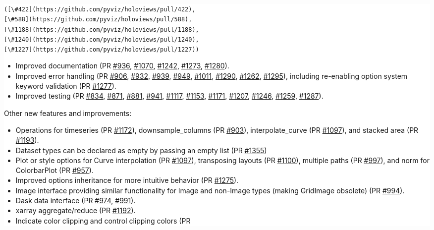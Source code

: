     ([\#422](https://github.com/pyviz/holoviews/pull/422),
    [\#588](https://github.com/pyviz/holoviews/pull/588),
    [\#1188](https://github.com/pyviz/holoviews/pull/1188),
    [\#1240](https://github.com/pyviz/holoviews/pull/1240),
    [\#1227](https://github.com/pyviz/holoviews/pull/1227))
-   Improved documentation (PR
    [\#936](https://github.com/pyviz/holoviews/pull/936),
    [\#1070](https://github.com/pyviz/holoviews/pull/1070),
    [\#1242](https://github.com/pyviz/holoviews/pull/1242),
    [\#1273](https://github.com/pyviz/holoviews/pull/1273),
    [\#1280](https://github.com/pyviz/holoviews/pull/1280)).
-   Improved error handling (PR
    [\#906](https://github.com/pyviz/holoviews/pull/906),
    [\#932](https://github.com/pyviz/holoviews/pull/932),
    [\#939](https://github.com/pyviz/holoviews/pull/939),
    [\#949](https://github.com/pyviz/holoviews/pull/949),
    [\#1011](https://github.com/pyviz/holoviews/pull/1011),
    [\#1290](https://github.com/pyviz/holoviews/pull/1290),
    [\#1262](https://github.com/pyviz/holoviews/pull/1262),
    [\#1295](https://github.com/pyviz/holoviews/pull/1295)), including
    re-enabling option system keyword validation (PR
    [\#1277](https://github.com/pyviz/holoviews/pull/1277)).
-   Improved testing (PR
    [\#834](https://github.com/pyviz/holoviews/pull/834),
    [\#871](https://github.com/pyviz/holoviews/pull/871),
    [\#881](https://github.com/pyviz/holoviews/pull/881),
    [\#941](https://github.com/pyviz/holoviews/pull/941),
    [\#1117](https://github.com/pyviz/holoviews/pull/1117),
    [\#1153](https://github.com/pyviz/holoviews/pull/1153),
    [\#1171](https://github.com/pyviz/holoviews/pull/1171),
    [\#1207](https://github.com/pyviz/holoviews/pull/1207),
    [\#1246](https://github.com/pyviz/holoviews/pull/1246),
    [\#1259](https://github.com/pyviz/holoviews/pull/1259),
    [\#1287](https://github.com/pyviz/holoviews/pull/1287)).

Other new features and improvements:

-   Operations for timeseries (PR
    [\#1172](https://github.com/pyviz/holoviews/pull/1172)),
    downsample\_columns (PR
    [\#903](https://github.com/pyviz/holoviews/pull/903)),
    interpolate\_curve (PR
    [\#1097](https://github.com/pyviz/holoviews/pull/1097)), and stacked
    area (PR [\#1193](https://github.com/pyviz/holoviews/pull/1193)).
-   Dataset types can be declared as empty by passing an empty list (PR
    [\#1355](https://github.com/pyviz/holoviews/pull/1355))
-   Plot or style options for Curve interpolation (PR
    [\#1097](https://github.com/pyviz/holoviews/pull/1097)), transposing
    layouts (PR [\#1100](https://github.com/pyviz/holoviews/pull/1100)),
    multiple paths (PR
    [\#997](https://github.com/pyviz/holoviews/pull/997)), and norm for
    ColorbarPlot (PR
    [\#957](https://github.com/pyviz/holoviews/pull/957)).
-   Improved options inheritance for more intuitive behavior (PR
    [\#1275](https://github.com/pyviz/holoviews/pull/1275)).
-   Image interface providing similar functionality for Image and
    non-Image types (making GridImage obsolete) (PR
    [\#994](https://github.com/pyviz/holoviews/pull/994)).
-   Dask data interface (PR
    [\#974](https://github.com/pyviz/holoviews/pull/974),
    [\#991](https://github.com/pyviz/holoviews/pull/991)).
-   xarray aggregate/reduce (PR
    [\#1192](https://github.com/pyviz/holoviews/pull/1192)).
-   Indicate color clipping and control clipping colors (PR